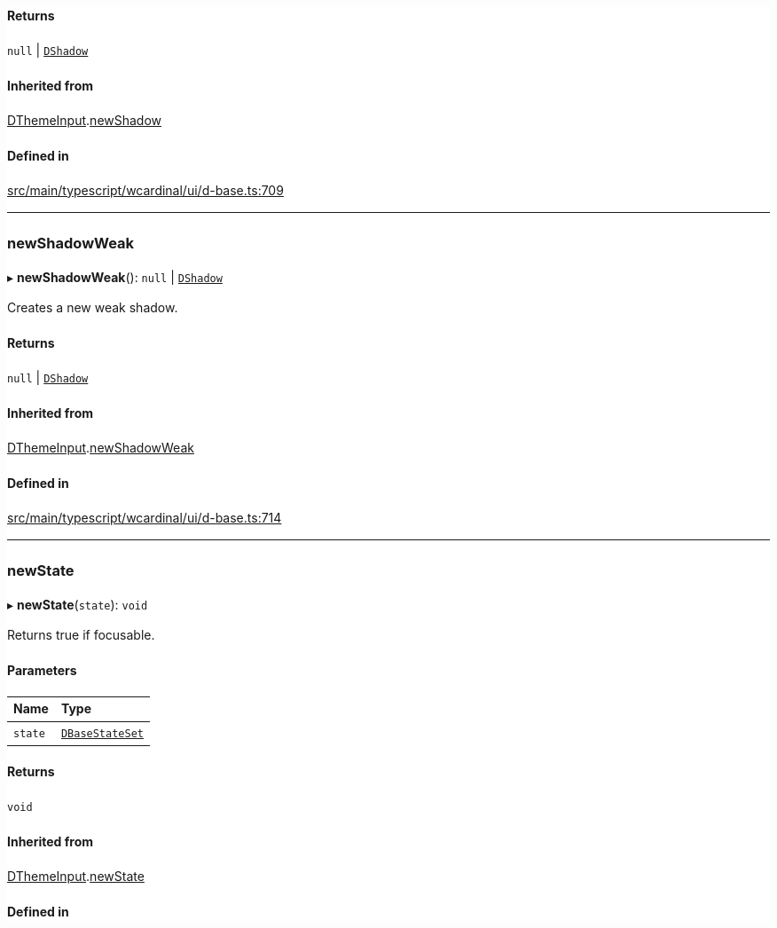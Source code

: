 #### Returns

``null`` \| [`DShadow`](DShadow.md)

#### Inherited from

[DThemeInput](DThemeInput.md).[newShadow](DThemeInput.md#newshadow)

#### Defined in

[src/main/typescript/wcardinal/ui/d-base.ts:709](https://github.com/winter-cardinal/winter-cardinal-ui/blob/v0.457.0/src/main/typescript/wcardinal/ui/d-base.ts#L709)

___

### newShadowWeak

▸ **newShadowWeak**(): ``null`` \| [`DShadow`](DShadow.md)

Creates a new weak shadow.

#### Returns

``null`` \| [`DShadow`](DShadow.md)

#### Inherited from

[DThemeInput](DThemeInput.md).[newShadowWeak](DThemeInput.md#newshadowweak)

#### Defined in

[src/main/typescript/wcardinal/ui/d-base.ts:714](https://github.com/winter-cardinal/winter-cardinal-ui/blob/v0.457.0/src/main/typescript/wcardinal/ui/d-base.ts#L714)

___

### newState

▸ **newState**(`state`): `void`

Returns true if focusable.

#### Parameters

| Name | Type |
| :------ | :------ |
| `state` | [`DBaseStateSet`](DBaseStateSet.md) |

#### Returns

`void`

#### Inherited from

[DThemeInput](DThemeInput.md).[newState](DThemeInput.md#newstate)

#### Defined in
